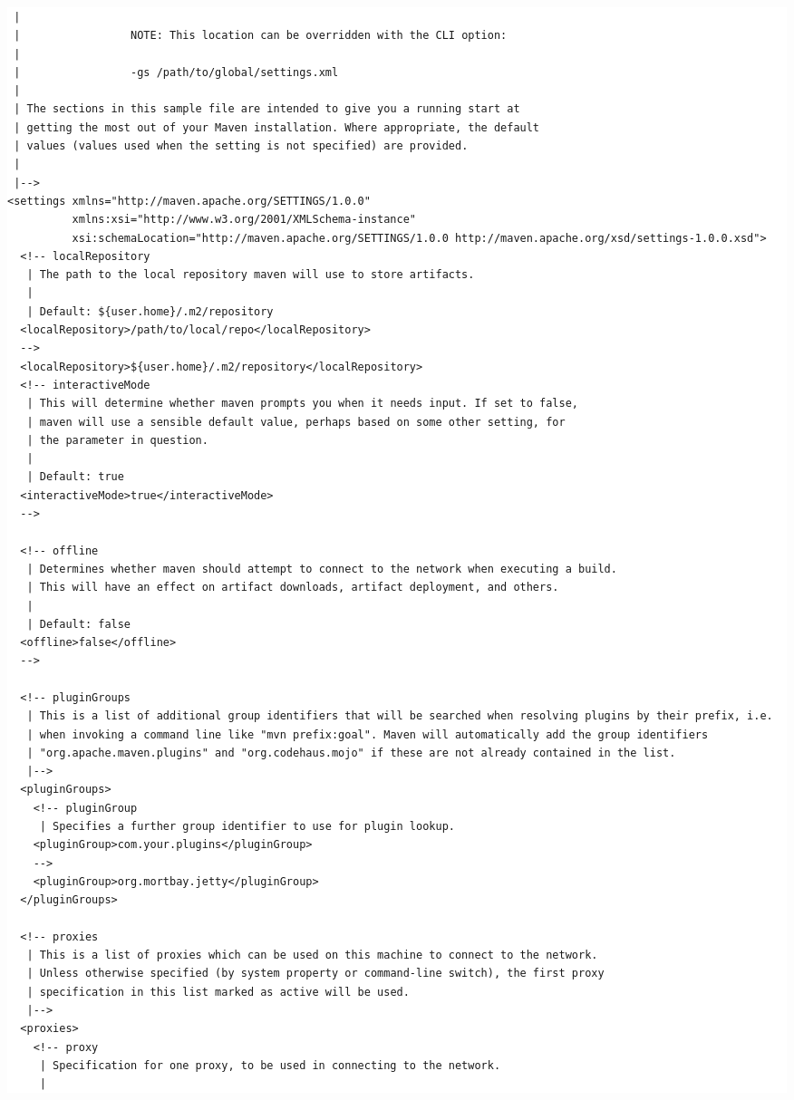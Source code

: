 ```
 |
 |                 NOTE: This location can be overridden with the CLI option:
 |
 |                 -gs /path/to/global/settings.xml
 |
 | The sections in this sample file are intended to give you a running start at
 | getting the most out of your Maven installation. Where appropriate, the default
 | values (values used when the setting is not specified) are provided.
 |
 |-->
<settings xmlns="http://maven.apache.org/SETTINGS/1.0.0"
          xmlns:xsi="http://www.w3.org/2001/XMLSchema-instance"
          xsi:schemaLocation="http://maven.apache.org/SETTINGS/1.0.0 http://maven.apache.org/xsd/settings-1.0.0.xsd">
  <!-- localRepository
   | The path to the local repository maven will use to store artifacts.
   |
   | Default: ${user.home}/.m2/repository
  <localRepository>/path/to/local/repo</localRepository>
  -->
  <localRepository>${user.home}/.m2/repository</localRepository>
  <!-- interactiveMode
   | This will determine whether maven prompts you when it needs input. If set to false,
   | maven will use a sensible default value, perhaps based on some other setting, for
   | the parameter in question.
   |
   | Default: true
  <interactiveMode>true</interactiveMode>
  -->

  <!-- offline
   | Determines whether maven should attempt to connect to the network when executing a build.
   | This will have an effect on artifact downloads, artifact deployment, and others.
   |
   | Default: false
  <offline>false</offline>
  -->

  <!-- pluginGroups
   | This is a list of additional group identifiers that will be searched when resolving plugins by their prefix, i.e.
   | when invoking a command line like "mvn prefix:goal". Maven will automatically add the group identifiers
   | "org.apache.maven.plugins" and "org.codehaus.mojo" if these are not already contained in the list.
   |-->
  <pluginGroups>
    <!-- pluginGroup
     | Specifies a further group identifier to use for plugin lookup.
    <pluginGroup>com.your.plugins</pluginGroup>
    -->
    <pluginGroup>org.mortbay.jetty</pluginGroup>
  </pluginGroups>

  <!-- proxies
   | This is a list of proxies which can be used on this machine to connect to the network.
   | Unless otherwise specified (by system property or command-line switch), the first proxy
   | specification in this list marked as active will be used.
   |-->
  <proxies>
    <!-- proxy
     | Specification for one proxy, to be used in connecting to the network.
     |
```
